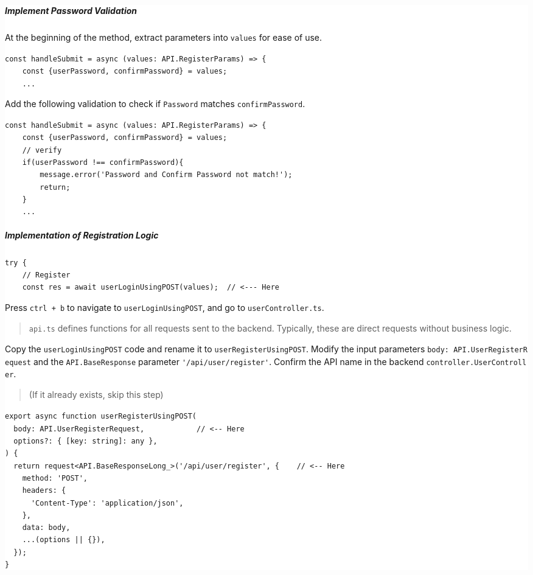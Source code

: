 ##### Implement Password Validation

At the beginning of the method, extract parameters into `values` for ease of use.

```tsx
const handleSubmit = async (values: API.RegisterParams) => {
    const {userPassword, confirmPassword} = values;
    ...
```

Add the following validation to check if `Password` matches `confirmPassword`.

```tsx
const handleSubmit = async (values: API.RegisterParams) => {
    const {userPassword, confirmPassword} = values;
    // verify
    if(userPassword !== confirmPassword){
        message.error('Password and Confirm Password not match!');
        return;
    }
    ...
```



##### Implementation of Registration Logic

```tsx
try {
    // Register
    const res = await userLoginUsingPOST(values);  // <--- Here
```

Press `ctrl + b` to navigate to `userLoginUsingPOST`, and go to `userController.ts`.

> `api.ts` defines functions for all requests sent to the backend. Typically, these are direct requests without business logic.

Copy the `userLoginUsingPOST` code and rename it to `userRegisterUsingPOST`. Modify the input parameters `body: API.UserRegisterRequest` and the `API.BaseResponse` parameter `'/api/user/register'`. Confirm the API name in the backend `controller.UserController`.

> (If it already exists, skip this step)

```tsx
export async function userRegisterUsingPOST(
  body: API.UserRegisterRequest,     		// <-- Here
  options?: { [key: string]: any },
) {
  return request<API.BaseResponseLong_>('/api/user/register', {    // <-- Here
    method: 'POST',
    headers: {
      'Content-Type': 'application/json',
    },
    data: body,
    ...(options || {}),
  });
}
```
